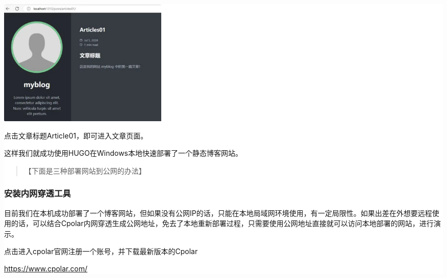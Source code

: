 <img src="./images/image-20240810213551572.png" alt="image-20240810213551572" style="zoom:33%;" />

点击文章标题Article01，即可进入文章页面。

这样我们就成功使用HUGO在Windows本地快速部署了一个静态博客网站。



> 【下面是三种部署网站到公网的办法】

### 安装内网穿透工具

目前我们在本机成功部署了一个博客网站，但如果没有公网IP的话，只能在本地局域网环境使用，有一定局限性。如果出差在外想要远程使用的话，可以结合Cpolar内网穿透生成公网地址，免去了本地重新部署过程，只需要使用公网地址直接就可以访问本地部署的网站，进行演示。

点击进入cpolar官网注册一个账号，并下载最新版本的Cpolar

https://www.cpolar.com/
